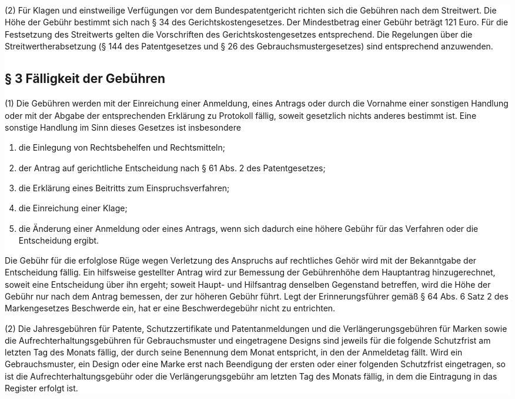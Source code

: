 (2) Für Klagen und einstweilige Verfügungen vor dem
Bundespatentgericht richten sich die Gebühren nach dem Streitwert. Die
Höhe der Gebühr bestimmt sich nach § 34 des Gerichtskostengesetzes.
Der Mindestbetrag einer Gebühr beträgt 121 Euro. Für die Festsetzung
des Streitwerts gelten die Vorschriften des Gerichtskostengesetzes
entsprechend. Die Regelungen über die Streitwertherabsetzung (§ 144
des Patentgesetzes und § 26 des Gebrauchsmustergesetzes) sind
entsprechend anzuwenden.


## § 3 Fälligkeit der Gebühren

(1) Die Gebühren werden mit der Einreichung einer Anmeldung, eines
Antrags oder durch die Vornahme einer sonstigen Handlung oder mit der
Abgabe der entsprechenden Erklärung zu Protokoll fällig, soweit
gesetzlich nichts anderes bestimmt ist. Eine sonstige Handlung im Sinn
dieses Gesetzes ist insbesondere

1.  die Einlegung von Rechtsbehelfen und Rechtsmitteln;


2.  der Antrag auf gerichtliche Entscheidung nach § 61 Abs. 2 des
    Patentgesetzes;


3.  die Erklärung eines Beitritts zum Einspruchsverfahren;


4.  die Einreichung einer Klage;


5.  die Änderung einer Anmeldung oder eines Antrags, wenn sich dadurch
    eine höhere Gebühr für das Verfahren oder die Entscheidung ergibt.



Die Gebühr für die erfolglose Rüge wegen Verletzung des Anspruchs auf
rechtliches Gehör wird mit der Bekanntgabe der Entscheidung fällig.
Ein hilfsweise gestellter Antrag wird zur Bemessung der Gebührenhöhe
dem Hauptantrag hinzugerechnet, soweit eine Entscheidung über ihn
ergeht; soweit Haupt- und Hilfsantrag denselben Gegenstand betreffen,
wird die Höhe der Gebühr nur nach dem Antrag bemessen, der zur höheren
Gebühr führt. Legt der Erinnerungsführer gemäß § 64 Abs. 6 Satz 2 des
Markengesetzes Beschwerde ein, hat er eine Beschwerdegebühr nicht zu
entrichten.

(2) Die Jahresgebühren für Patente, Schutzzertifikate und
Patentanmeldungen und die Verlängerungsgebühren für Marken sowie die
Aufrechterhaltungsgebühren für Gebrauchsmuster und eingetragene
Designs sind jeweils für die folgende Schutzfrist am letzten Tag des
Monats fällig, der durch seine Benennung dem Monat entspricht, in den
der Anmeldetag fällt. Wird ein Gebrauchsmuster, ein Design oder eine
Marke erst nach Beendigung der ersten oder einer folgenden Schutzfrist
eingetragen, so ist die Aufrechterhaltungsgebühr oder die
Verlängerungsgebühr am letzten Tag des Monats fällig, in dem die
Eintragung in das Register erfolgt ist.

